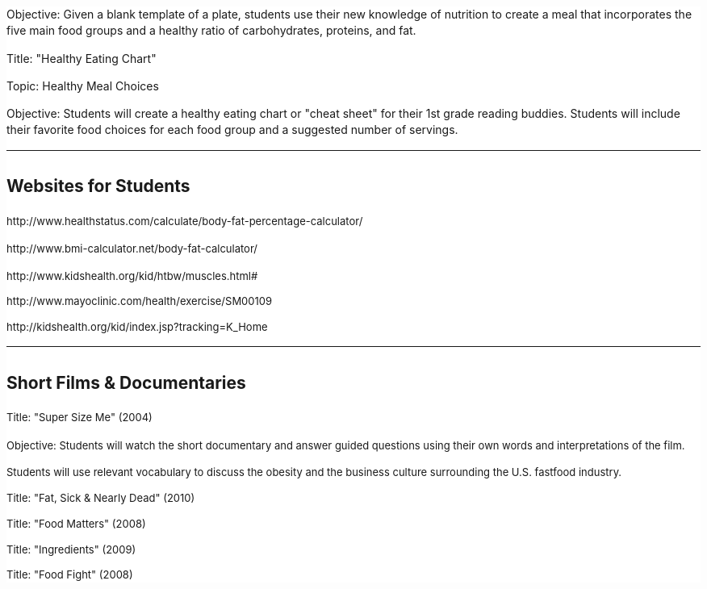 </p>
<p>
Objective: Given a blank template of a plate, students use their new knowledge of nutrition to create a meal that incorporates the five main food groups and a healthy ratio of carbohydrates, proteins, and fat.
</p>
<p>
Title: "Healthy Eating Chart"
</p>
<p>
Topic: Healthy Meal Choices
</p>
<p>
Objective: Students will create a healthy eating chart or "cheat sheet" for their 1st grade reading buddies. Students will include their favorite food choices for each food group and a suggested number of servings.
</p>
<hr/>
<h2>
Websites for Students
</h2>
<p>
<font size="-1">
http://www.healthstatus.com/calculate/body-fat-percentage-calculator/
<p>
http://www.bmi-calculator.net/body-fat-calculator/
</p>
<p>
http://www.kidshealth.org/kid/htbw/muscles.html#
</p>
<p>
http://www.mayoclinic.com/health/exercise/SM00109
</p>
<p>
http://kidshealth.org/kid/index.jsp?tracking=K_Home
</p>
</font>
</p>
<hr/>
<h2>
Short Films &amp; Documentaries
</h2>
<p>
<font size="-1">
Title: "Super Size Me" (2004)
<p>
Objective: Students will watch the short documentary and answer guided questions using their own words and interpretations of the film.
</p>
<p>
Students will use relevant vocabulary to discuss the obesity and the business culture surrounding the U.S. fastfood industry.
</p>
<p>
Title: "Fat, Sick &amp; Nearly Dead" (2010)
</p>
<p>
Title: "Food Matters" (2008)
</p>
<p>
Title: "Ingredients" (2009)
</p>
<p>
Title: "Food Fight" (2008)